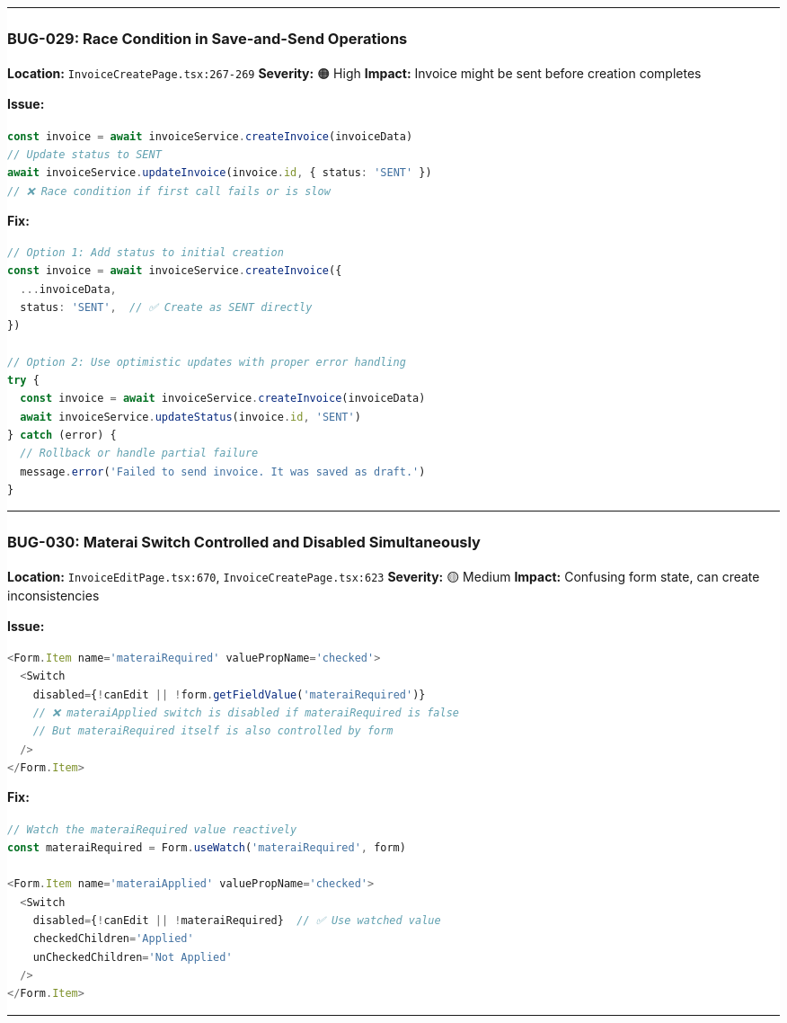 
---

### BUG-029: Race Condition in Save-and-Send Operations
**Location:** `InvoiceCreatePage.tsx:267-269`
**Severity:** 🟠 High
**Impact:** Invoice might be sent before creation completes

**Issue:**
```typescript
const invoice = await invoiceService.createInvoice(invoiceData)
// Update status to SENT
await invoiceService.updateInvoice(invoice.id, { status: 'SENT' })
// ❌ Race condition if first call fails or is slow
```

**Fix:**
```typescript
// Option 1: Add status to initial creation
const invoice = await invoiceService.createInvoice({
  ...invoiceData,
  status: 'SENT',  // ✅ Create as SENT directly
})

// Option 2: Use optimistic updates with proper error handling
try {
  const invoice = await invoiceService.createInvoice(invoiceData)
  await invoiceService.updateStatus(invoice.id, 'SENT')
} catch (error) {
  // Rollback or handle partial failure
  message.error('Failed to send invoice. It was saved as draft.')
}
```

---

### BUG-030: Materai Switch Controlled and Disabled Simultaneously
**Location:** `InvoiceEditPage.tsx:670`, `InvoiceCreatePage.tsx:623`
**Severity:** 🟡 Medium
**Impact:** Confusing form state, can create inconsistencies

**Issue:**
```typescript
<Form.Item name='materaiRequired' valuePropName='checked'>
  <Switch
    disabled={!canEdit || !form.getFieldValue('materaiRequired')}
    // ❌ materaiApplied switch is disabled if materaiRequired is false
    // But materaiRequired itself is also controlled by form
  />
</Form.Item>
```

**Fix:**
```typescript
// Watch the materaiRequired value reactively
const materaiRequired = Form.useWatch('materaiRequired', form)

<Form.Item name='materaiApplied' valuePropName='checked'>
  <Switch
    disabled={!canEdit || !materaiRequired}  // ✅ Use watched value
    checkedChildren='Applied'
    unCheckedChildren='Not Applied'
  />
</Form.Item>
```

---